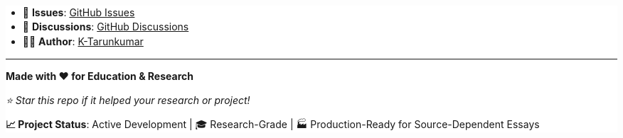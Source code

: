 - 📧 **Issues**: [GitHub Issues](https://github.com/K-Tarunkumar/Automatic-Answer-Script-Evaluation-Deep-Learning-NLP-Python-/issues)
- 💬 **Discussions**: [GitHub Discussions](https://github.com/K-Tarunkumar/Automatic-Answer-Script-Evaluation-Deep-Learning-NLP-Python-/discussions)
- 👨‍💻 **Author**: [K-Tarunkumar](https://github.com/K-Tarunkumar)

---

**Made with ❤️ for Education & Research**

*⭐ Star this repo if it helped your research or project!*

**📈 Project Status**: Active Development | 🎓 Research-Grade | 🏭 Production-Ready for Source-Dependent Essays